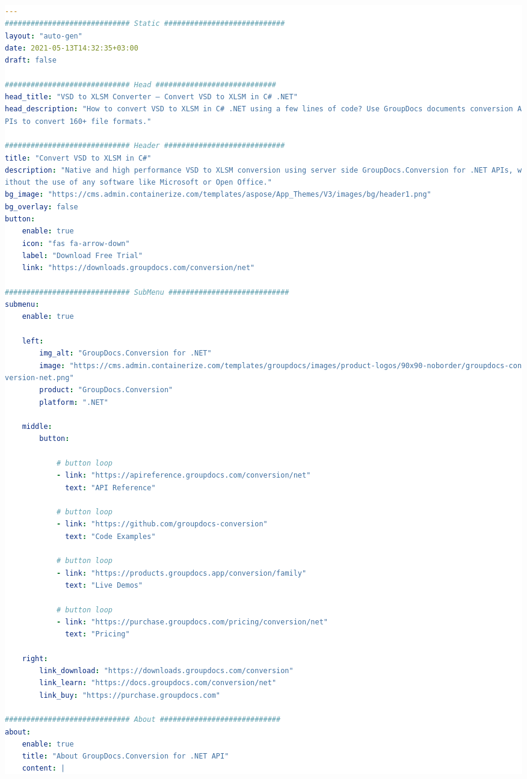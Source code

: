 ```yaml
---
############################# Static ############################
layout: "auto-gen"
date: 2021-05-13T14:32:35+03:00
draft: false

############################# Head ############################
head_title: "VSD to XLSM Converter – Convert VSD to XLSM in C# .NET"
head_description: "How to convert VSD to XLSM in C# .NET using a few lines of code? Use GroupDocs documents conversion APIs to convert 160+ file formats."

############################# Header ############################
title: "Convert VSD to XLSM in C#"
description: "Native and high performance VSD to XLSM conversion using server side GroupDocs.Conversion for .NET APIs, without the use of any software like Microsoft or Open Office."
bg_image: "https://cms.admin.containerize.com/templates/aspose/App_Themes/V3/images/bg/header1.png"
bg_overlay: false
button:
    enable: true
    icon: "fas fa-arrow-down"
    label: "Download Free Trial"
    link: "https://downloads.groupdocs.com/conversion/net"

############################# SubMenu ############################
submenu:
    enable: true

    left:
        img_alt: "GroupDocs.Conversion for .NET"
        image: "https://cms.admin.containerize.com/templates/groupdocs/images/product-logos/90x90-noborder/groupdocs-conversion-net.png"
        product: "GroupDocs.Conversion"
        platform: ".NET"

    middle:
        button:

            # button loop
            - link: "https://apireference.groupdocs.com/conversion/net"
              text: "API Reference"

            # button loop
            - link: "https://github.com/groupdocs-conversion"
              text: "Code Examples"

            # button loop
            - link: "https://products.groupdocs.app/conversion/family"
              text: "Live Demos"

            # button loop
            - link: "https://purchase.groupdocs.com/pricing/conversion/net"
              text: "Pricing"

    right:
        link_download: "https://downloads.groupdocs.com/conversion"
        link_learn: "https://docs.groupdocs.com/conversion/net"
        link_buy: "https://purchase.groupdocs.com"

############################# About ############################
about:
    enable: true
    title: "About GroupDocs.Conversion for .NET API"
    content: |
```